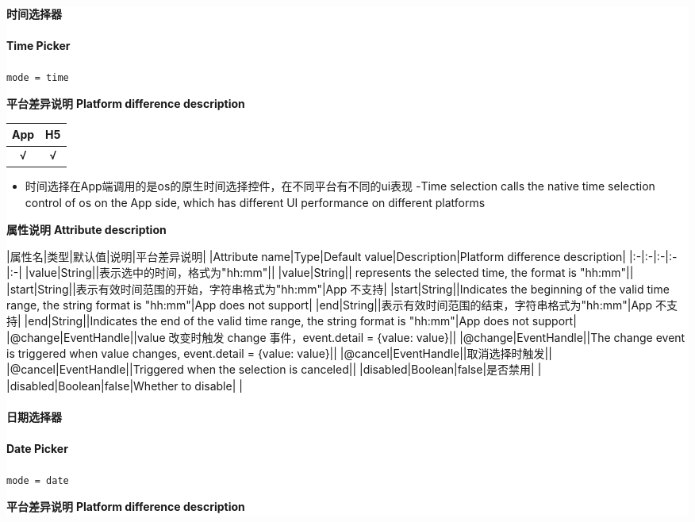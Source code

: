 #### 时间选择器
#### Time Picker

``mode = time``

**平台差异说明**
**Platform difference description**

|App|H5|
|:-:|:-:|
|√|√|

- 时间选择在App端调用的是os的原生时间选择控件，在不同平台有不同的ui表现
-Time selection calls the native time selection control of os on the App side, which has different UI performance on different platforms

**属性说明**
**Attribute description**

|属性名|类型|默认值|说明|平台差异说明|
|Attribute name|Type|Default value|Description|Platform difference description|
|:-|:-|:-|:-|:-|
|value|String||表示选中的时间，格式为"hh:mm"||
|value|String|| represents the selected time, the format is "hh:mm"||
|start|String||表示有效时间范围的开始，字符串格式为"hh:mm"|App 不支持|
|start|String||Indicates the beginning of the valid time range, the string format is "hh:mm"|App does not support|
|end|String||表示有效时间范围的结束，字符串格式为"hh:mm"|App 不支持|
|end|String||Indicates the end of the valid time range, the string format is "hh:mm"|App does not support|
|@change|EventHandle||value 改变时触发 change 事件，event.detail = {value: value}||
|@change|EventHandle||The change event is triggered when value changes, event.detail = {value: value}||
|@cancel|EventHandle||取消选择时触发||
|@cancel|EventHandle||Triggered when the selection is canceled||
|disabled|Boolean|false|是否禁用|&nbsp;|
|disabled|Boolean|false|Whether to disable|&nbsp;|

#### 日期选择器
#### Date Picker

``mode = date``

**平台差异说明**
**Platform difference description**
